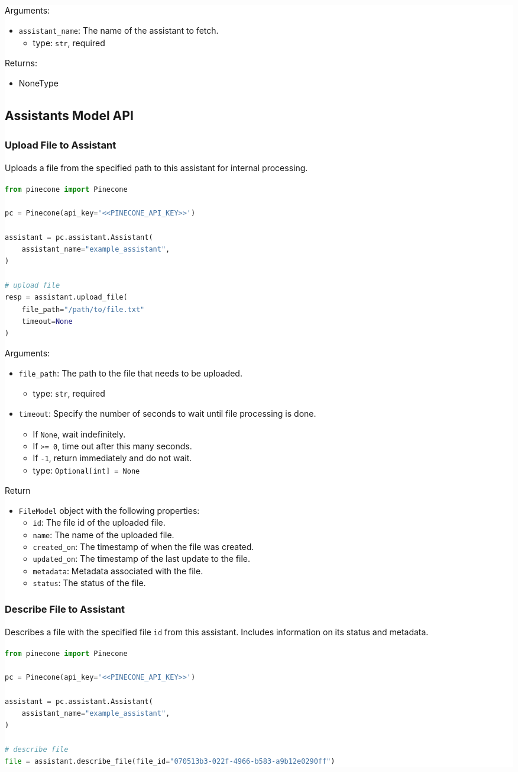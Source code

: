 Arguments:
- `assistant_name`: The name of the assistant to fetch.
    - type: `str`, required

Returns:
- NoneType


## Assistants Model API 

### Upload File to Assistant
Uploads a file from the specified path to this assistant for internal processing.

```python
from pinecone import Pinecone

pc = Pinecone(api_key='<<PINECONE_API_KEY>>')

assistant = pc.assistant.Assistant(
    assistant_name="example_assistant", 
)

# upload file
resp = assistant.upload_file(
    file_path="/path/to/file.txt"
    timeout=None
)
```

Arguments:        
- `file_path`: The path to the file that needs to be uploaded.
    - type: `str`, required

- `timeout`: Specify the number of seconds to wait until file processing is done.
    - If `None`, wait indefinitely.
    - If `>= 0`, time out after this many seconds.
    - If `-1`, return immediately and do not wait.
    - type: `Optional[int] = None`

Return
- `FileModel` object with the following properties:
    - `id`: The file id of the uploaded file.
    - `name`: The name of the uploaded file.
    - `created_on`: The timestamp of when the file was created.
    - `updated_on`: The timestamp of the last update to the file.
    - `metadata`: Metadata associated with the file.
    - `status`: The status of the file.

### Describe File to Assistant
Describes a file with the specified file `id` from this assistant. Includes information on its status and metadata.

```python
from pinecone import Pinecone

pc = Pinecone(api_key='<<PINECONE_API_KEY>>')

assistant = pc.assistant.Assistant(
    assistant_name="example_assistant", 
)

# describe file
file = assistant.describe_file(file_id="070513b3-022f-4966-b583-a9b12e0290ff")
```
